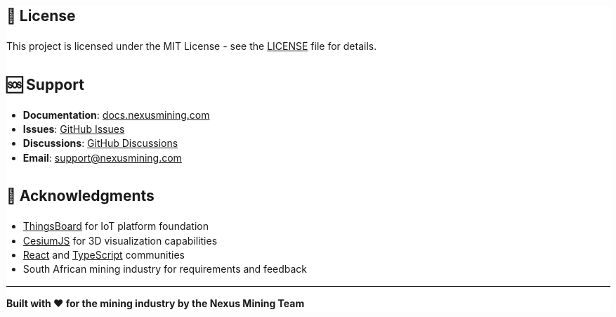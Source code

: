 ## 📄 License

This project is licensed under the MIT License - see the [LICENSE](LICENSE) file for details.

## 🆘 Support

- **Documentation**: [docs.nexusmining.com](https://docs.nexusmining.com)
- **Issues**: [GitHub Issues](https://github.com/your-org/nexus-mining/issues)
- **Discussions**: [GitHub Discussions](https://github.com/your-org/nexus-mining/discussions)
- **Email**: support@nexusmining.com

## 🙏 Acknowledgments

- [ThingsBoard](https://thingsboard.io/) for IoT platform foundation
- [CesiumJS](https://cesium.com/) for 3D visualization capabilities
- [React](https://reactjs.org/) and [TypeScript](https://typescriptlang.org/) communities
- South African mining industry for requirements and feedback

---

**Built with ❤️ for the mining industry by the Nexus Mining Team**
